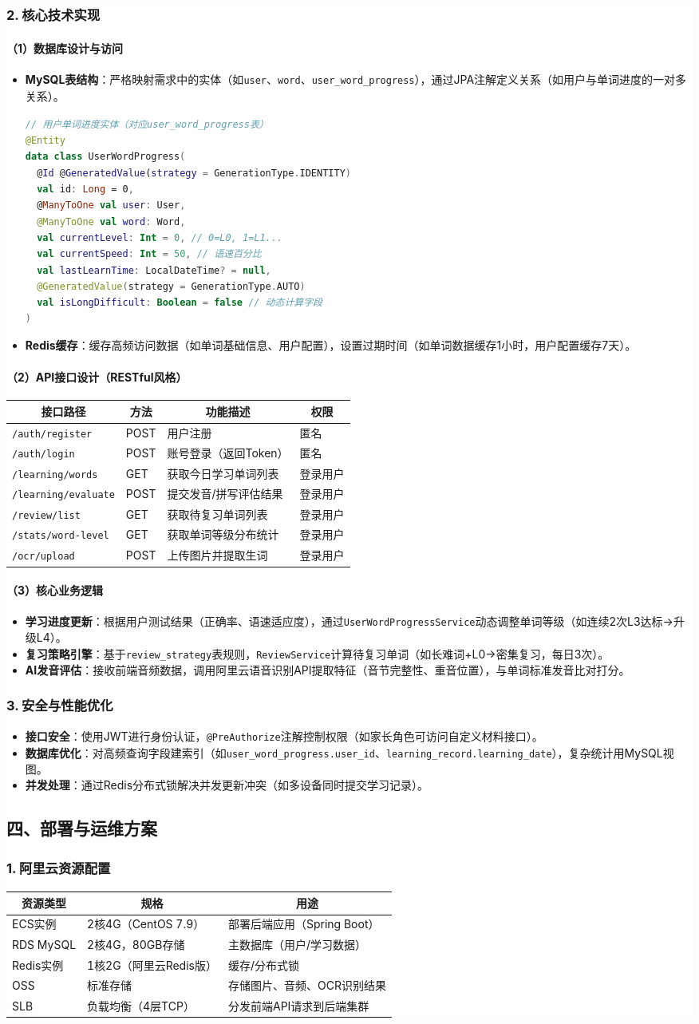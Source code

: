 
### 2. 核心技术实现  
#### （1）数据库设计与访问  
- **MySQL表结构**：严格映射需求中的实体（如`user`、`word`、`user_word_progress`），通过JPA注解定义关系（如用户与单词进度的一对多关系）。  
  ```kotlin  
  // 用户单词进度实体（对应user_word_progress表）  
  @Entity  
  data class UserWordProgress(  
    @Id @GeneratedValue(strategy = GenerationType.IDENTITY)  
    val id: Long = 0,  
    @ManyToOne val user: User,  
    @ManyToOne val word: Word,  
    val currentLevel: Int = 0, // 0=L0, 1=L1...  
    val currentSpeed: Int = 50, // 语速百分比  
    val lastLearnTime: LocalDateTime? = null,  
    @GeneratedValue(strategy = GenerationType.AUTO)  
    val isLongDifficult: Boolean = false // 动态计算字段  
  )  
  ```  
- **Redis缓存**：缓存高频访问数据（如单词基础信息、用户配置），设置过期时间（如单词数据缓存1小时，用户配置缓存7天）。  


#### （2）API接口设计（RESTful风格）  
| 接口路径                | 方法 | 功能描述                     | 权限   |  
|-------------------------|------|------------------------------|--------|  
| `/auth/register`        | POST | 用户注册                     | 匿名   |  
| `/auth/login`           | POST | 账号登录（返回Token）        | 匿名   |  
| `/learning/words`       | GET  | 获取今日学习单词列表         | 登录用户 |  
| `/learning/evaluate`    | POST | 提交发音/拼写评估结果        | 登录用户 |  
| `/review/list`          | GET  | 获取待复习单词列表           | 登录用户 |  
| `/stats/word-level`     | GET  | 获取单词等级分布统计         | 登录用户 |  
| `/ocr/upload`           | POST | 上传图片并提取生词           | 登录用户 |  


#### （3）核心业务逻辑  
- **学习进度更新**：根据用户测试结果（正确率、语速适应度），通过`UserWordProgressService`动态调整单词等级（如连续2次L3达标→升级L4）。  
- **复习策略引擎**：基于`review_strategy`表规则，`ReviewService`计算待复习单词（如长难词+L0→密集复习，每日3次）。  
- **AI发音评估**：接收前端音频数据，调用阿里云语音识别API提取特征（音节完整性、重音位置），与单词标准发音比对打分。  


### 3. 安全与性能优化  
- **接口安全**：使用JWT进行身份认证，`@PreAuthorize`注解控制权限（如家长角色可访问自定义材料接口）。  
- **数据库优化**：对高频查询字段建索引（如`user_word_progress.user_id`、`learning_record.learning_date`），复杂统计用MySQL视图。  
- **并发处理**：通过Redis分布式锁解决并发更新冲突（如多设备同时提交学习记录）。  


## 四、部署与运维方案  
### 1. 阿里云资源配置  
| 资源类型         | 规格                          | 用途                          |  
|------------------|-------------------------------|-------------------------------|  
| ECS实例          | 2核4G（CentOS 7.9）           | 部署后端应用（Spring Boot）   |  
| RDS MySQL        | 2核4G，80GB存储               | 主数据库（用户/学习数据）     |  
| Redis实例        | 1核2G（阿里云Redis版）        | 缓存/分布式锁                 |  
| OSS              | 标准存储                      | 存储图片、音频、OCR识别结果   |  
| SLB              | 负载均衡（4层TCP）            | 分发前端API请求到后端集群     |  
